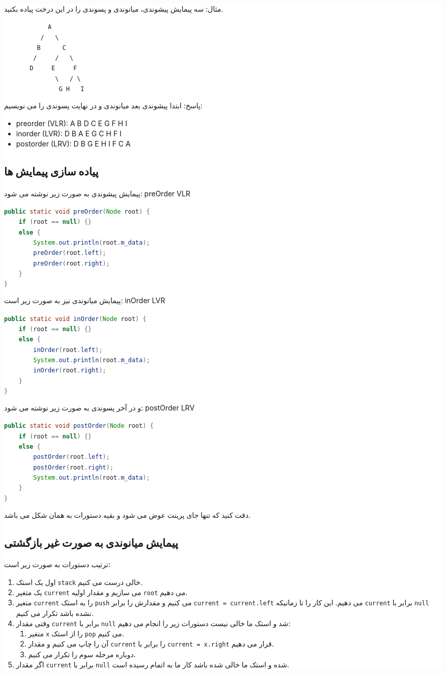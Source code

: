 مثال: سه پیمایش پیشوندی، میانوندی و پسوندی را در این درخت پیاده بکنید.
```console
            A
          /   \
         B      C
        /     /   \
       D     E     F
              \   / \
               G H   I
```
پاسخ: ابتدا پیشوندی بعد میانوندی و در نهایت پسوندی را می نویسیم:
- preorder (VLR): A B D C E G F H I
- inorder (LVR): D B A E G C H F I
- postorder (LRV): D B G E H I F C A
## پیاده سازی پیمایش ها
پیمایش پیشوندی به صورت زیر نوشته می شود: preOrder VLR
```java
public static void preOrder(Node root) {
    if (root == null) {}
    else {
        System.out.println(root.m_data);
        preOrder(root.left);
        preOrder(root.right);
    }
}
```
پیمایش میانوندی نیز به صورت زیر است: inOrder LVR
```java
public static void inOrder(Node root) {
    if (root == null) {}
    else {
        inOrder(root.left);
        System.out.println(root.m_data);
        inOrder(root.right);
    }
}
```
و در آخر پسوندی به صورت زیر نوشته می شود: postOrder LRV
```java
public static void postOrder(Node root) {
    if (root == null) {}
    else {
        postOrder(root.left);
        postOrder(root.right);
        System.out.println(root.m_data);
    }
}
```
دقت کنید که تنها جای پرینت عوض می شود و بقیه دستورات به همان شکل می باشد.

## پیمایش میانوندی به صورت غیر بازگشتی
ترتیب دستورات به صورت زیر است:
1. اول یک استک `stack` خالی درست می کنیم.
2. یک متغیر `current` می سازیم و مقدار اولیه `root` می دهیم.
3. متغیر `current` را به استک `push` می کنیم و مقدارش را برابر `current = current.left` می دهیم. این کار را تا زمانیکه `current` برابر با `null` نشده باشد تکرار می کنیم.
4. وقتی مقدار `current` برابر با `null` شد و استک ما خالی نیست دستورات زیر را انجام می دهیم:
   1. متغیر `x` را از استک `pop` می کنیم.
   2. آن را چاپ می کنیم و مقدار `current` را برابر با `current = x.right` قرار می دهیم.
   3. دوباره مرحله سوم را تکرار می کنیم.
4. اگر مقدار `current` برابر با `null` شده و استک ما خالی شده باشد کار ما به اتمام رسیده است.
